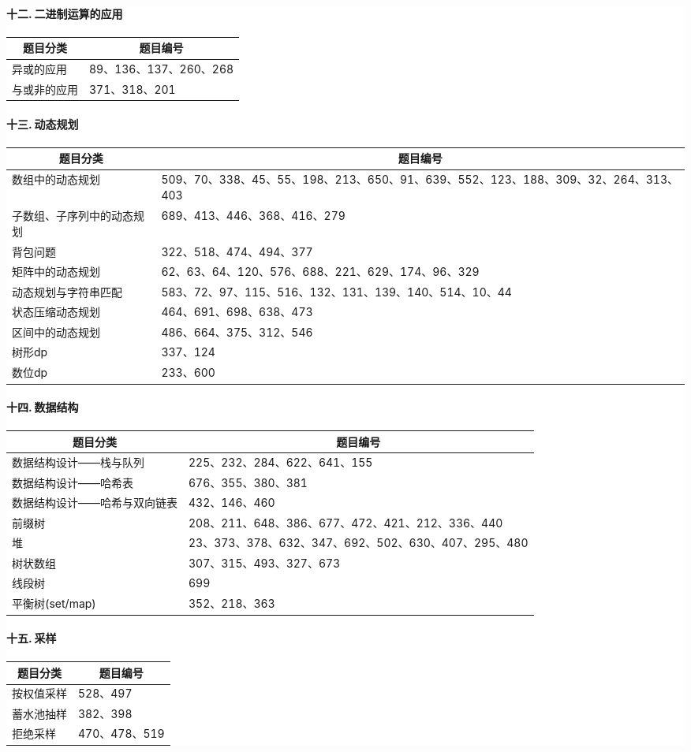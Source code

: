 #### 十二. 二进制运算的应用

| 题目分类     | 题目编号               |
| ------------ | ---------------------- |
| 异或的应用   | 89、136、137、260、268 |
| 与或非的应用 | 371、318、201          |

#### 十三. 动态规划

| 题目分类                   | 题目编号                                                     |
| -------------------------- | ------------------------------------------------------------ |
| 数组中的动态规划           | 509、70、338、45、55、198、213、650、91、639、552、123、188、309、32、264、313、403 |
| 子数组、子序列中的动态规划 | 689、413、446、368、416、279                                 |
| 背包问题                   | 322、518、474、494、377                                      |
| 矩阵中的动态规划           | 62、63、64、120、576、688、221、629、174、96、329            |
| 动态规划与字符串匹配       | 583、72、97、115、516、132、131、139、140、514、10、44       |
| 状态压缩动态规划           | 464、691、698、638、473                                      |
| 区间中的动态规划           | 486、664、375、312、546                                      |
| 树形dp                     | 337、124                                                     |
| 数位dp                     | 233、600                                                     |

#### 十四. 数据结构

| 题目分类                     | 题目编号                                             |
| ---------------------------- | ---------------------------------------------------- |
| 数据结构设计——栈与队列       | 225、232、284、622、641、155                         |
| 数据结构设计——哈希表         | 676、355、380、381                                   |
| 数据结构设计——哈希与双向链表 | 432、146、460                                        |
| 前缀树                       | 208、211、648、386、677、472、421、212、336、440     |
| 堆                           | 23、373、378、632、347、692、502、630、407、295、480 |
| 树状数组                     | 307、315、493、327、673                              |
| 线段树                       | 699                                                  |
| 平衡树(set/map)              | 352、218、363                                        |

#### 十五. 采样

| 题目分类   | 题目编号      |
| ---------- | ------------- |
| 按权值采样 | 528、497      |
| 蓄水池抽样 | 382、398      |
| 拒绝采样   | 470、478、519 |
